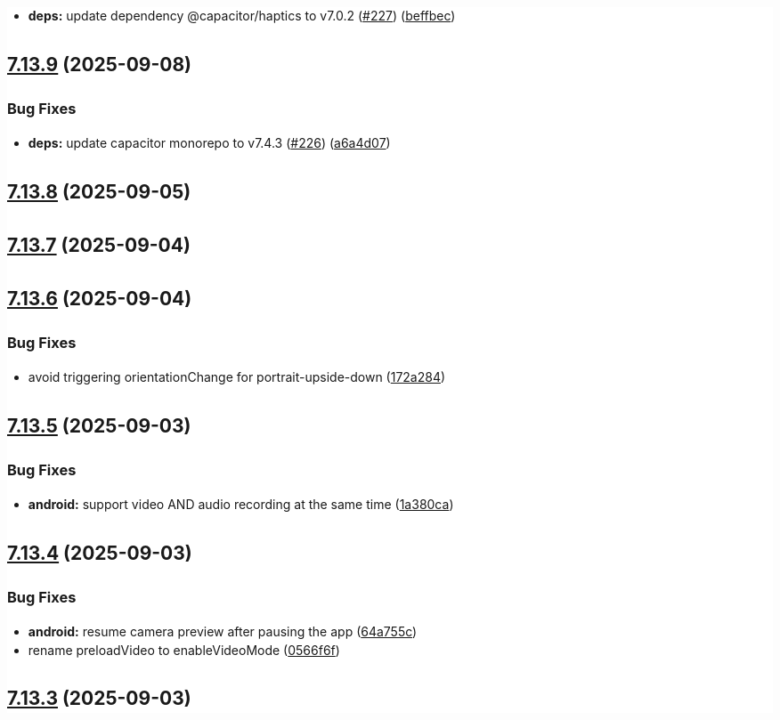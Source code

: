 * **deps:** update dependency @capacitor/haptics to v7.0.2 ([#227](https://github.com/Cap-go/capacitor-camera-preview/issues/227)) ([beffbec](https://github.com/Cap-go/capacitor-camera-preview/commit/beffbec77d07d09425d4d3f5299fd3a2f9dd8064))

## [7.13.9](https://github.com/Cap-go/capacitor-camera-preview/compare/7.13.8...7.13.9) (2025-09-08)


### Bug Fixes

* **deps:** update capacitor monorepo to v7.4.3 ([#226](https://github.com/Cap-go/capacitor-camera-preview/issues/226)) ([a6a4d07](https://github.com/Cap-go/capacitor-camera-preview/commit/a6a4d07bc177edd6a53760f4318cab81c3bcf9cf))

## [7.13.8](https://github.com/Cap-go/capacitor-camera-preview/compare/7.13.7...7.13.8) (2025-09-05)

## [7.13.7](https://github.com/Cap-go/capacitor-camera-preview/compare/7.13.6...7.13.7) (2025-09-04)

## [7.13.6](https://github.com/Cap-go/capacitor-camera-preview/compare/7.13.5...7.13.6) (2025-09-04)


### Bug Fixes

* avoid triggering orientationChange for portrait-upside-down ([172a284](https://github.com/Cap-go/capacitor-camera-preview/commit/172a28462900af6c58d70f4e1930b1ded256895b))

## [7.13.5](https://github.com/Cap-go/capacitor-camera-preview/compare/7.13.4...7.13.5) (2025-09-03)


### Bug Fixes

* **android:** support video AND audio recording at the same time ([1a380ca](https://github.com/Cap-go/capacitor-camera-preview/commit/1a380ca6919dc6572a333bf891101bc9f7ff52ad))

## [7.13.4](https://github.com/Cap-go/capacitor-camera-preview/compare/7.13.3...7.13.4) (2025-09-03)


### Bug Fixes

* **android:** resume camera preview after pausing the app ([64a755c](https://github.com/Cap-go/capacitor-camera-preview/commit/64a755cd33d25cf2860f7127376f6ef9ee0e2963))
* rename preloadVideo to enableVideoMode ([0566f6f](https://github.com/Cap-go/capacitor-camera-preview/commit/0566f6f6e0ab82128235599a64afd51adc5b2294))

## [7.13.3](https://github.com/Cap-go/capacitor-camera-preview/compare/7.13.2...7.13.3) (2025-09-03)
